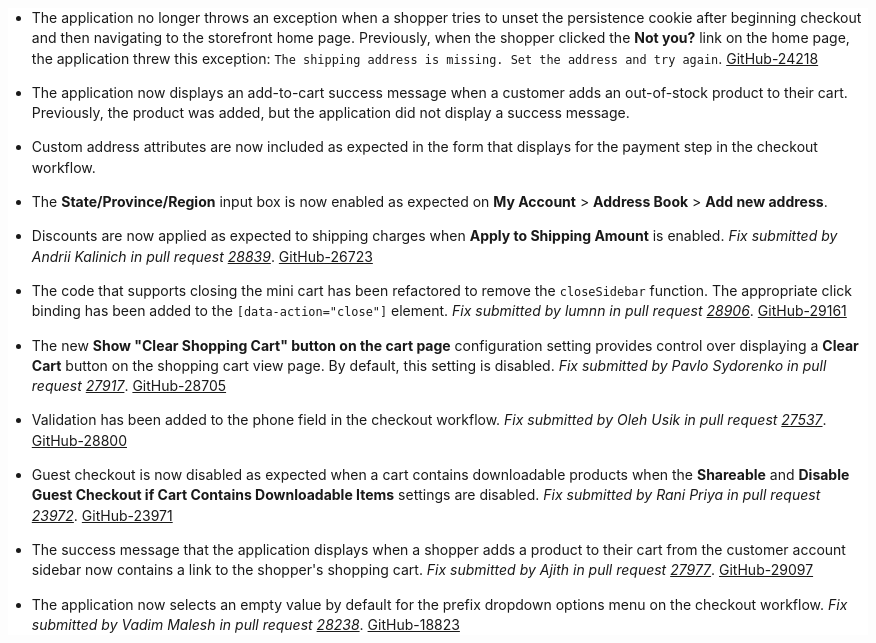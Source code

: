 *  The application no longer throws an exception when a shopper tries to unset the persistence cookie after beginning checkout and then navigating to the storefront home page. Previously, when the shopper clicked the **Not you?** link on the home page, the application threw this exception: `The shipping address is missing. Set the address and try again`. [GitHub-24218](https://github.com/magento/magento2/issues/24218)



*  The application now displays an add-to-cart success message when a customer adds an out-of-stock product to their cart. Previously, the product was added, but the application did not display a success message.



*  Custom address attributes are now included as expected in the form that displays for the payment step in the checkout workflow.



*  The **State/Province/Region** input box is now enabled as expected on **My Account** > **Address Book** > **Add new address**.



*  Discounts are now applied as expected to shipping charges when **Apply to Shipping Amount** is enabled. _Fix submitted by Andrii Kalinich in pull request [28839](https://github.com/magento/magento2/pull/28839)_. [GitHub-26723](https://github.com/magento/magento2/issues/26723)



*  The code that supports closing the mini cart has been refactored to remove the `closeSidebar` function. The appropriate click binding has been added to the `[data-action="close"]` element. _Fix submitted by lumnn in pull request [28906](https://github.com/magento/magento2/pull/28906)_. [GitHub-29161](https://github.com/magento/magento2/issues/29161)



*  The new **Show "Clear Shopping Cart" button on the cart page** configuration setting provides control over displaying a **Clear Cart** button on the shopping cart view page. By default, this setting is disabled. _Fix submitted by Pavlo Sydorenko in pull request [27917](https://github.com/magento/magento2/pull/27917)_. [GitHub-28705](https://github.com/magento/magento2/issues/28705)



*  Validation has been added to the phone field in the checkout workflow. _Fix submitted by Oleh Usik in pull request [27537](https://github.com/magento/magento2/pull/27537)_. [GitHub-28800](https://github.com/magento/magento2/issues/28800)



*  Guest checkout is now disabled as expected when a cart contains downloadable products when the **Shareable** and **Disable Guest Checkout if Cart Contains Downloadable Items** settings are disabled. _Fix submitted by Rani Priya in pull request [23972](https://github.com/magento/magento2/pull/23972)_. [GitHub-23971](https://github.com/magento/magento2/issues/23971)



*  The success message that the application displays when a shopper adds a product to their cart from the customer account sidebar now contains a link to the shopper's shopping cart. _Fix submitted by Ajith in pull request [27977](https://github.com/magento/magento2/pull/27977)_. [GitHub-29097](https://github.com/magento/magento2/issues/29097)



*  The application now selects an empty value by default for the prefix dropdown options menu on the checkout workflow. _Fix submitted by Vadim Malesh in pull request [28238](https://github.com/magento/magento2/pull/28238)_. [GitHub-18823](https://github.com/magento/magento2/issues/18823)
